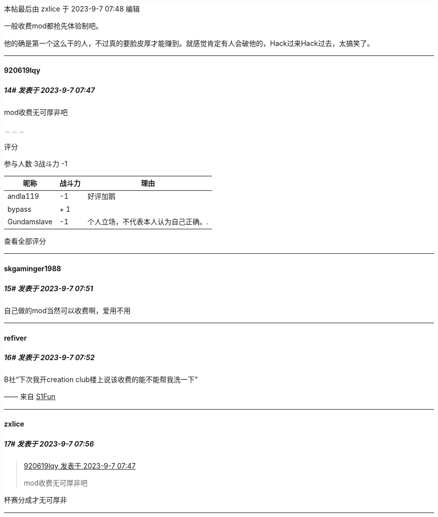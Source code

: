  本帖最后由 zxlice 于 2023-9-7 07:48 编辑 

一般收费mod都抢先体验制吧。

他的确是第一个这么干的人，不过真的要脸皮厚才能赚到。就感觉肯定有人会破他的，Hack过来Hack过去，太搞笑了。

*****

####  920619lqy  
##### 14#       发表于 2023-9-7 07:47

mod收费无可厚非吧

﹍﹍﹍

评分

 参与人数 3战斗力 -1

|昵称|战斗力|理由|
|----|---|---|
| andla119|-1|好评加鹅|
| bypass| + 1||
| Gundamslave|-1|个人立场，不代表本人认为自己正确。.|

查看全部评分

*****

####  skgaminger1988  
##### 15#       发表于 2023-9-7 07:51

自己做的mod当然可以收费啊，爱用不用

*****

####  refiver  
##### 16#       发表于 2023-9-7 07:52

B社“下次我开creation club楼上说该收费的能不能帮我洗一下”

—— 来自 [S1Fun](https://s1fun.koalcat.com)

*****

####  zxlice  
##### 17#       发表于 2023-9-7 07:56

<blockquote><a href="httphttps://bbs.saraba1st.com/2b/forum.php?mod=redirect&amp;goto=findpost&amp;pid=62318274&amp;ptid=2151683" target="_blank">920619lqy 发表于 2023-9-7 07:47</a>

mod收费无可厚非吧</blockquote>
杯赛分成才无可厚非

*****
